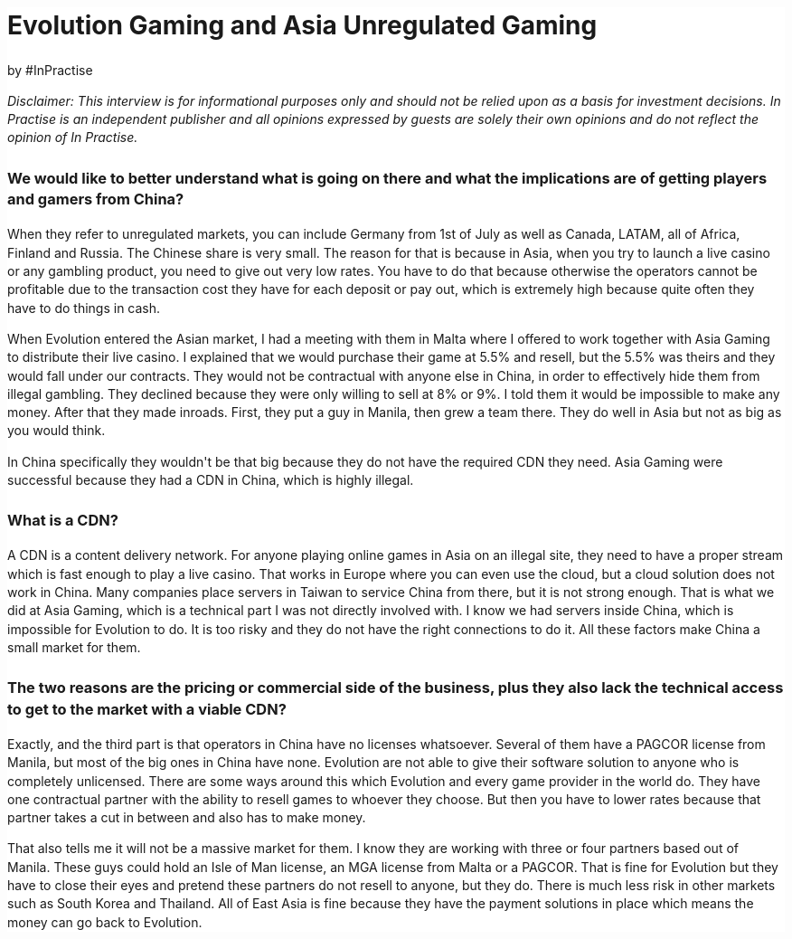 # Evolution Gaming and Asia Unregulated Gaming
by #InPractise 


_Disclaimer: This interview is for informational purposes only and should not be relied upon as a basis for investment decisions. In Practise is an independent publisher and all opinions expressed by guests are solely their own opinions and do not reflect the opinion of In Practise._

### We would like to better understand what is going on there and what the implications are of getting players and gamers from China?

When they refer to unregulated markets, you can include Germany from 1st of July as well as Canada, LATAM, all of Africa, Finland and Russia. The Chinese share is very small. The reason for that is because in Asia, when you try to launch a live casino or any gambling product, you need to give out very low rates. You have to do that because otherwise the operators cannot be profitable due to the transaction cost they have for each deposit or pay out, which is extremely high because quite often they have to do things in cash.

When Evolution entered the Asian market, I had a meeting with them in Malta where I offered to work together with Asia Gaming to distribute their live casino. I explained that we would purchase their game at 5.5% and resell, but the 5.5% was theirs and they would fall under our contracts. They would not be contractual with anyone else in China, in order to effectively hide them from illegal gambling. They declined because they were only willing to sell at 8% or 9%. I told them it would be impossible to make any money. After that they made inroads. First, they put a guy in Manila, then grew a team there. They do well in Asia but not as big as you would think.

In China specifically they wouldn't be that big because they do not have the required CDN they need. Asia Gaming were successful because they had a CDN in China, which is highly illegal.

### What is a CDN?

A CDN is a content delivery network. For anyone playing online games in Asia on an illegal site, they need to have a proper stream which is fast enough to play a live casino. That works in Europe where you can even use the cloud, but a cloud solution does not work in China. Many companies place servers in Taiwan to service China from there, but it is not strong enough. That is what we did at Asia Gaming, which is a technical part I was not directly involved with. I know we had servers inside China, which is impossible for Evolution to do. It is too risky and they do not have the right connections to do it. All these factors make China a small market for them.

### The two reasons are the pricing or commercial side of the business, plus they also lack the technical access to get to the market with a viable CDN?

Exactly, and the third part is that operators in China have no licenses whatsoever. Several of them have a PAGCOR license from Manila, but most of the big ones in China have none. Evolution are not able to give their software solution to anyone who is completely unlicensed. There are some ways around this which Evolution and every game provider in the world do. They have one contractual partner with the ability to resell games to whoever they choose. But then you have to lower rates because that partner takes a cut in between and also has to make money.

That also tells me it will not be a massive market for them. I know they are working with three or four partners based out of Manila. These guys could hold an Isle of Man license, an MGA license from Malta or a PAGCOR. That is fine for Evolution but they have to close their eyes and pretend these partners do not resell to anyone, but they do. There is much less risk in other markets such as South Korea and Thailand. All of East Asia is fine because they have the payment solutions in place which means the money can go back to Evolution.
